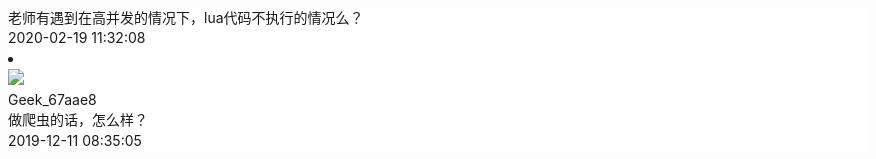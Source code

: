   <div class="_2_QraFYR_0">老师有遇到在高并发的情况下，lua代码不执行的情况么？</div>
  <div class="_10o3OAxT_0">
    
  </div>
  <div class="_3klNVc4Z_0">
    <div class="_3Hkula0k_0">2020-02-19 11:32:08</div>
  </div>
</div>
</div>
</li>
<li>
<div class="_2sjJGcOH_0"><img src="https://static001.geekbang.org/account/avatar/00/12/01/b1/658b8540.jpg"
  class="_3FLYR4bF_0">
<div class="_36ChpWj4_0">
  <div class="_2zFoi7sd_0"><span>Geek_67aae8</span>
  </div>
  <div class="_2_QraFYR_0">做爬虫的话，怎么样？</div>
  <div class="_10o3OAxT_0">
    
  </div>
  <div class="_3klNVc4Z_0">
    <div class="_3Hkula0k_0">2019-12-11 08:35:05</div>
  </div>
</div>
</div>
</li>
</ul>
